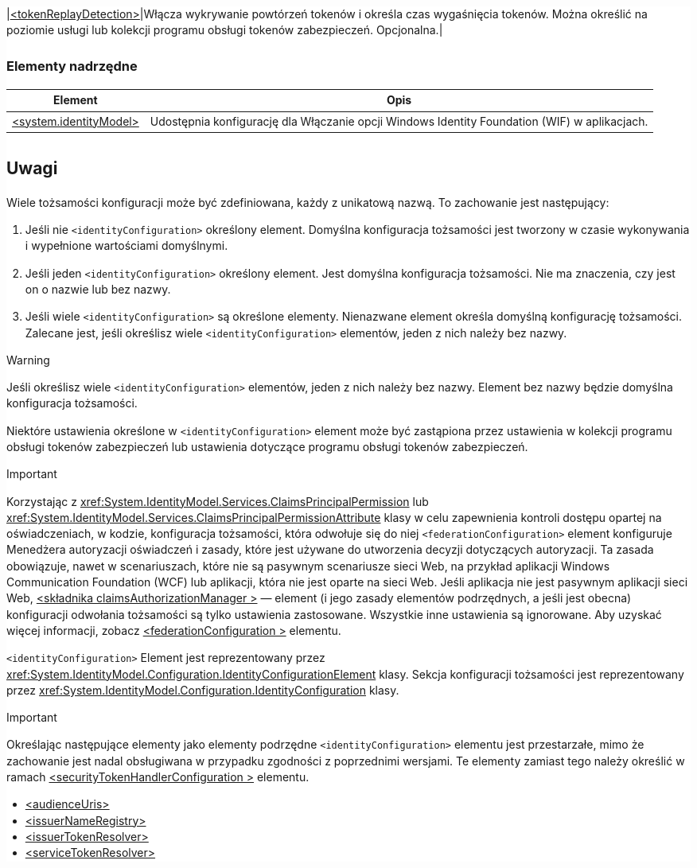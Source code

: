 |[\<tokenReplayDetection>](../../../../../docs/framework/configure-apps/file-schema/windows-identity-foundation/tokenreplaydetection.md)|Włącza wykrywanie powtórzeń tokenów i określa czas wygaśnięcia tokenów. Można określić na poziomie usługi lub kolekcji programu obsługi tokenów zabezpieczeń. Opcjonalna.|  
  
### <a name="parent-elements"></a>Elementy nadrzędne  
  
|Element|Opis|  
|-------------|-----------------|  
|[\<system.identityModel>](../../../../../docs/framework/configure-apps/file-schema/windows-identity-foundation/system-identitymodel.md)|Udostępnia konfigurację dla Włączanie opcji Windows Identity Foundation (WIF) w aplikacjach.|  
  
## <a name="remarks"></a>Uwagi  
 Wiele tożsamości konfiguracji może być zdefiniowana, każdy z unikatową nazwą. To zachowanie jest następujący:  
  
1.  Jeśli nie `<identityConfiguration>` określony element. Domyślna konfiguracja tożsamości jest tworzony w czasie wykonywania i wypełnione wartościami domyślnymi.  
  
2.  Jeśli jeden `<identityConfiguration>` określony element. Jest domyślna konfiguracja tożsamości. Nie ma znaczenia, czy jest on o nazwie lub bez nazwy.  
  
3.  Jeśli wiele `<identityConfiguration>` są określone elementy. Nienazwane element określa domyślną konfigurację tożsamości. Zalecane jest, jeśli określisz wiele `<identityConfiguration>` elementów, jeden z nich należy bez nazwy.  
  
> [!WARNING]
>  Jeśli określisz wiele `<identityConfiguration>` elementów, jeden z nich należy bez nazwy. Element bez nazwy będzie domyślna konfiguracja tożsamości.  
  
 Niektóre ustawienia określone w `<identityConfiguration>` element może być zastąpiona przez ustawienia w kolekcji programu obsługi tokenów zabezpieczeń lub ustawienia dotyczące programu obsługi tokenów zabezpieczeń.  
  
> [!IMPORTANT]
>  Korzystając z <xref:System.IdentityModel.Services.ClaimsPrincipalPermission> lub <xref:System.IdentityModel.Services.ClaimsPrincipalPermissionAttribute> klasy w celu zapewnienia kontroli dostępu opartej na oświadczeniach, w kodzie, konfiguracja tożsamości, która odwołuje się do niej `<federationConfiguration>` element konfiguruje Menedżera autoryzacji oświadczeń i zasady, które jest używane do utworzenia decyzji dotyczących autoryzacji. Ta zasada obowiązuje, nawet w scenariuszach, które nie są pasywnym scenariusze sieci Web, na przykład aplikacji Windows Communication Foundation (WCF) lub aplikacji, która nie jest oparte na sieci Web. Jeśli aplikacja nie jest pasywnym aplikacji sieci Web, [ \<składnika claimsAuthorizationManager >](../../../../../docs/framework/configure-apps/file-schema/windows-identity-foundation/claimsauthorizationmanager.md) — element (i jego zasady elementów podrzędnych, a jeśli jest obecna) konfiguracji odwołania tożsamości są tylko ustawienia zastosowane. Wszystkie inne ustawienia są ignorowane. Aby uzyskać więcej informacji, zobacz [ \<federationConfiguration >](../../../../../docs/framework/configure-apps/file-schema/windows-identity-foundation/federationconfiguration.md) elementu.  
  
 `<identityConfiguration>` Element jest reprezentowany przez <xref:System.IdentityModel.Configuration.IdentityConfigurationElement> klasy. Sekcja konfiguracji tożsamości jest reprezentowany przez <xref:System.IdentityModel.Configuration.IdentityConfiguration> klasy.  
  
> [!IMPORTANT]
>  Określając następujące elementy jako elementy podrzędne `<identityConfiguration>` elementu jest przestarzałe, mimo że zachowanie jest nadal obsługiwana w przypadku zgodności z poprzednimi wersjami. Te elementy zamiast tego należy określić w ramach [ \<securityTokenHandlerConfiguration >](../../../../../docs/framework/configure-apps/file-schema/windows-identity-foundation/securitytokenhandlerconfiguration.md) elementu.  
>   
>  -   [\<audienceUris>](../../../../../docs/framework/configure-apps/file-schema/windows-identity-foundation/audienceuris.md)  
> -   [\<issuerNameRegistry>](../../../../../docs/framework/configure-apps/file-schema/windows-identity-foundation/issuernameregistry.md)  
> -   [\<issuerTokenResolver>](../../../../../docs/framework/configure-apps/file-schema/windows-identity-foundation/issuertokenresolver.md)  
> -   [\<serviceTokenResolver>](../../../../../docs/framework/configure-apps/file-schema/windows-identity-foundation/servicetokenresolver.md)  
  